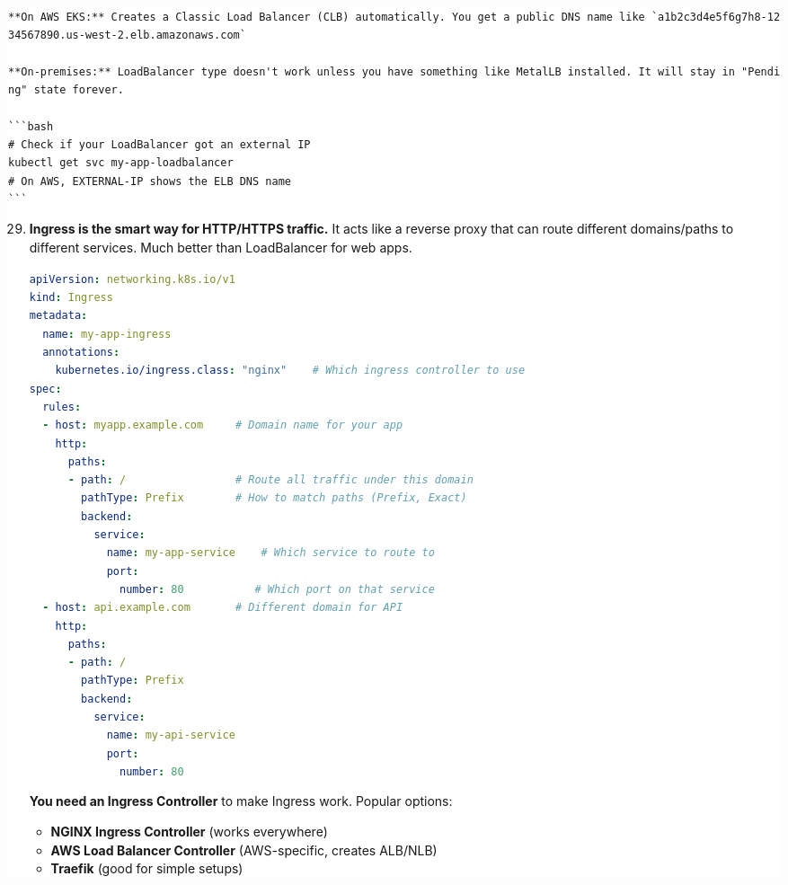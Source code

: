     
    **On AWS EKS:** Creates a Classic Load Balancer (CLB) automatically. You get a public DNS name like `a1b2c3d4e5f6g7h8-1234567890.us-west-2.elb.amazonaws.com`
    
    **On-premises:** LoadBalancer type doesn't work unless you have something like MetalLB installed. It will stay in "Pending" state forever.
    
    ```bash
    # Check if your LoadBalancer got an external IP
    kubectl get svc my-app-loadbalancer
    # On AWS, EXTERNAL-IP shows the ELB DNS name
    ```

29. **Ingress is the smart way for HTTP/HTTPS traffic.** It acts like a reverse proxy that can route different domains/paths to different services. Much better than LoadBalancer for web apps.
    ```yaml
    apiVersion: networking.k8s.io/v1
    kind: Ingress
    metadata:
      name: my-app-ingress
      annotations:
        kubernetes.io/ingress.class: "nginx"    # Which ingress controller to use
    spec:
      rules:
      - host: myapp.example.com     # Domain name for your app
        http:
          paths:
          - path: /                 # Route all traffic under this domain
            pathType: Prefix        # How to match paths (Prefix, Exact)
            backend:
              service:
                name: my-app-service    # Which service to route to
                port:
                  number: 80           # Which port on that service
      - host: api.example.com       # Different domain for API
        http:
          paths:
          - path: /
            pathType: Prefix
            backend:
              service:
                name: my-api-service
                port:
                  number: 80
    ```
    
    **You need an Ingress Controller** to make Ingress work. Popular options:
    - **NGINX Ingress Controller** (works everywhere)
    - **AWS Load Balancer Controller** (AWS-specific, creates ALB/NLB)
    - **Traefik** (good for simple setups)

